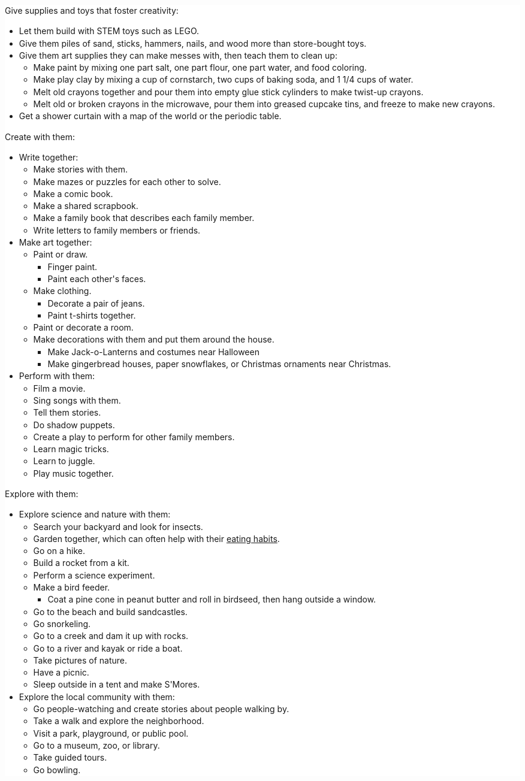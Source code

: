 Give supplies and toys that foster creativity:

- Let them build with STEM toys such as LEGO.
- Give them piles of sand, sticks, hammers, nails, and wood more than store-bought toys.
- Give them art supplies they can make messes with, then teach them to clean up:
  - Make paint by mixing one part salt, one part flour, one part water, and food coloring.
  - Make play clay by mixing a cup of cornstarch, two cups of baking soda, and 1 1/4 cups of water.
  - Melt old crayons together and pour them into empty glue stick cylinders to make twist-up crayons.
  - Melt old or broken crayons in the microwave, pour them into greased cupcake tins, and freeze to make new crayons.
- Get a shower curtain with a map of the world or the periodic table.

Create with them:

- Write together:
  - Make stories with them.
  - Make mazes or puzzles for each other to solve.
  - Make a comic book.
  - Make a shared scrapbook.
  - Make a family book that describes each family member.
  - Write letters to family members or friends.
- Make art together:
  - Paint or draw.
    - Finger paint.
    - Paint each other's faces.
  - Make clothing.
    - Decorate a pair of jeans.
    - Paint t-shirts together.
  - Paint or decorate a room.
  - Make decorations with them and put them around the house.
    - Make Jack-o-Lanterns and costumes near Halloween
    - Make gingerbread houses, paper snowflakes, or Christmas ornaments near Christmas.
- Perform with them:
  - Film a movie.
  - Sing songs with them.
  - Tell them stories.
  - Do shadow puppets.
  - Create a play to perform for other family members.
  - Learn magic tricks.
  - Learn to juggle.
  - Play music together.

Explore with them:

- Explore science and nature with them:
  - Search your backyard and look for insects.
  - Garden together, which can often help with their [eating habits](cooking.md).
  - Go on a hike.
  - Build a rocket from a kit.
  - Perform a science experiment.
  - Make a bird feeder.
    - Coat a pine cone in peanut butter and roll in birdseed, then hang outside a window.
  - Go to the beach and build sandcastles.
  - Go snorkeling.
  - Go to a creek and dam it up with rocks.
  - Go to a river and kayak or ride a boat.
  - Take pictures of nature.
  - Have a picnic.
  - Sleep outside in a tent and make S'Mores.
- Explore the local community with them:
  - Go people-watching and create stories about people walking by.
  - Take a walk and explore the neighborhood.
  - Visit a park, playground, or public pool.
  - Go to a museum, zoo, or library.
  - Take guided tours.
  - Go bowling.